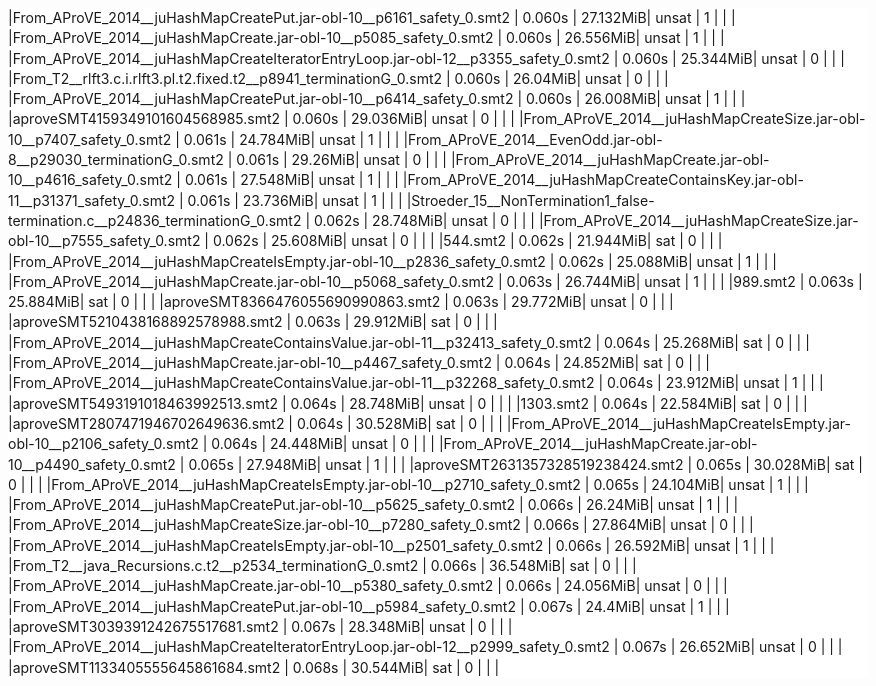 |From_AProVE_2014__juHashMapCreatePut.jar-obl-10__p6161_safety_0.smt2 |    0.060s | 27.132MiB| unsat | 1 |  |  |
|From_AProVE_2014__juHashMapCreate.jar-obl-10__p5085_safety_0.smt2 |    0.060s | 26.556MiB| unsat | 1 |  |  |
|From_AProVE_2014__juHashMapCreateIteratorEntryLoop.jar-obl-12__p3355_safety_0.smt2 |    0.060s | 25.344MiB| unsat | 0 |  |  |
|From_T2__rlft3.c.i.rlft3.pl.t2.fixed.t2__p8941_terminationG_0.smt2 |    0.060s | 26.04MiB| unsat | 0 |  |  |
|From_AProVE_2014__juHashMapCreatePut.jar-obl-10__p6414_safety_0.smt2 |    0.060s | 26.008MiB| unsat | 1 |  |  |
|aproveSMT4159349101604568985.smt2                            |    0.060s | 29.036MiB| unsat | 0 |  |  |
|From_AProVE_2014__juHashMapCreateSize.jar-obl-10__p7407_safety_0.smt2 |    0.061s | 24.784MiB| unsat | 1 |  |  |
|From_AProVE_2014__EvenOdd.jar-obl-8__p29030_terminationG_0.smt2 |    0.061s | 29.26MiB| unsat | 0 |  |  |
|From_AProVE_2014__juHashMapCreate.jar-obl-10__p4616_safety_0.smt2 |    0.061s | 27.548MiB| unsat | 1 |  |  |
|From_AProVE_2014__juHashMapCreateContainsKey.jar-obl-11__p31371_safety_0.smt2 |    0.061s | 23.736MiB| unsat | 1 |  |  |
|Stroeder_15__NonTermination1_false-termination.c__p24836_terminationG_0.smt2 |    0.062s | 28.748MiB| unsat | 0 |  |  |
|From_AProVE_2014__juHashMapCreateSize.jar-obl-10__p7555_safety_0.smt2 |    0.062s | 25.608MiB| unsat | 0 |  |  |
|544.smt2                                                     |    0.062s | 21.944MiB| sat | 0 |  |  |
|From_AProVE_2014__juHashMapCreateIsEmpty.jar-obl-10__p2836_safety_0.smt2 |    0.062s | 25.088MiB| unsat | 1 |  |  |
|From_AProVE_2014__juHashMapCreate.jar-obl-10__p5068_safety_0.smt2 |    0.063s | 26.744MiB| unsat | 1 |  |  |
|989.smt2                                                     |    0.063s | 25.884MiB| sat | 0 |  |  |
|aproveSMT8366476055690990863.smt2                            |    0.063s | 29.772MiB| unsat | 0 |  |  |
|aproveSMT5210438168892578988.smt2                            |    0.063s | 29.912MiB| sat | 0 |  |  |
|From_AProVE_2014__juHashMapCreateContainsValue.jar-obl-11__p32413_safety_0.smt2 |    0.064s | 25.268MiB| sat | 0 |  |  |
|From_AProVE_2014__juHashMapCreate.jar-obl-10__p4467_safety_0.smt2 |    0.064s | 24.852MiB| sat | 0 |  |  |
|From_AProVE_2014__juHashMapCreateContainsValue.jar-obl-11__p32268_safety_0.smt2 |    0.064s | 23.912MiB| unsat | 1 |  |  |
|aproveSMT5493191018463992513.smt2                            |    0.064s | 28.748MiB| unsat | 0 |  |  |
|1303.smt2                                                    |    0.064s | 22.584MiB| sat | 0 |  |  |
|aproveSMT2807471946702649636.smt2                            |    0.064s | 30.528MiB| sat | 0 |  |  |
|From_AProVE_2014__juHashMapCreateIsEmpty.jar-obl-10__p2106_safety_0.smt2 |    0.064s | 24.448MiB| unsat | 0 |  |  |
|From_AProVE_2014__juHashMapCreate.jar-obl-10__p4490_safety_0.smt2 |    0.065s | 27.948MiB| unsat | 1 |  |  |
|aproveSMT2631357328519238424.smt2                            |    0.065s | 30.028MiB| sat | 0 |  |  |
|From_AProVE_2014__juHashMapCreateIsEmpty.jar-obl-10__p2710_safety_0.smt2 |    0.065s | 24.104MiB| unsat | 1 |  |  |
|From_AProVE_2014__juHashMapCreatePut.jar-obl-10__p5625_safety_0.smt2 |    0.066s | 26.24MiB| unsat | 1 |  |  |
|From_AProVE_2014__juHashMapCreateSize.jar-obl-10__p7280_safety_0.smt2 |    0.066s | 27.864MiB| unsat | 0 |  |  |
|From_AProVE_2014__juHashMapCreateIsEmpty.jar-obl-10__p2501_safety_0.smt2 |    0.066s | 26.592MiB| unsat | 1 |  |  |
|From_T2__java_Recursions.c.t2__p2534_terminationG_0.smt2     |    0.066s | 36.548MiB| sat | 0 |  |  |
|From_AProVE_2014__juHashMapCreate.jar-obl-10__p5380_safety_0.smt2 |    0.066s | 24.056MiB| unsat | 0 |  |  |
|From_AProVE_2014__juHashMapCreatePut.jar-obl-10__p5984_safety_0.smt2 |    0.067s | 24.4MiB| unsat | 1 |  |  |
|aproveSMT3039391242675517681.smt2                            |    0.067s | 28.348MiB| unsat | 0 |  |  |
|From_AProVE_2014__juHashMapCreateIteratorEntryLoop.jar-obl-12__p2999_safety_0.smt2 |    0.067s | 26.652MiB| unsat | 0 |  |  |
|aproveSMT1133405555645861684.smt2                            |    0.068s | 30.544MiB| sat | 0 |  |  |